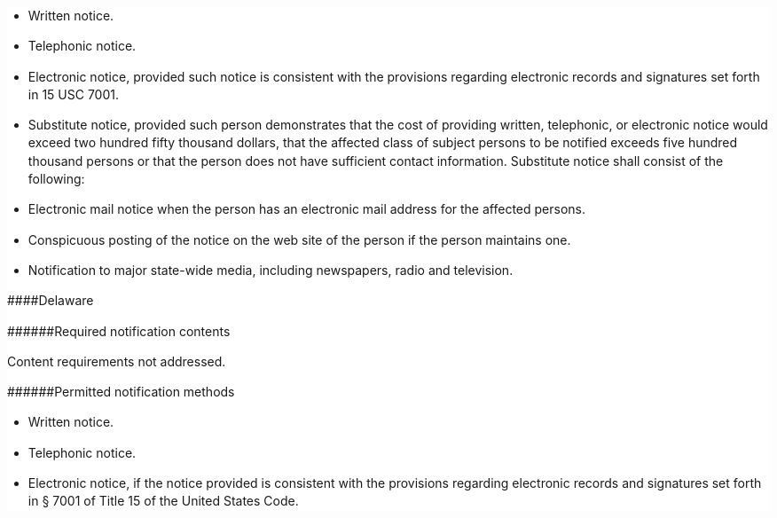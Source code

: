 
-   Written notice.





-   Telephonic notice.





-   Electronic notice, provided such notice is consistent with the provisions regarding electronic records and signatures set forth in 15 USC 7001.





-   Substitute notice, provided such person demonstrates that the cost of providing written, telephonic, or electronic notice would exceed two hundred fifty thousand dollars, that the affected class of subject persons to be notified exceeds five hundred thousand persons or that the person does not have sufficient contact information. Substitute notice shall consist of the following:





  -   Electronic mail notice when the person has an electronic mail address for the affected persons.





  -   Conspicuous posting of the notice on the web site of the person if the person maintains one.





  -   Notification to major state-wide media, including newspapers, radio and television.



####Delaware



######Required notification contents



Content requirements not addressed.



######Permitted notification methods



-   Written notice.





-   Telephonic notice.





-   Electronic notice, if the notice provided is consistent with the provisions regarding electronic records and signatures set forth in § 7001 of Title 15 of the United States Code.

